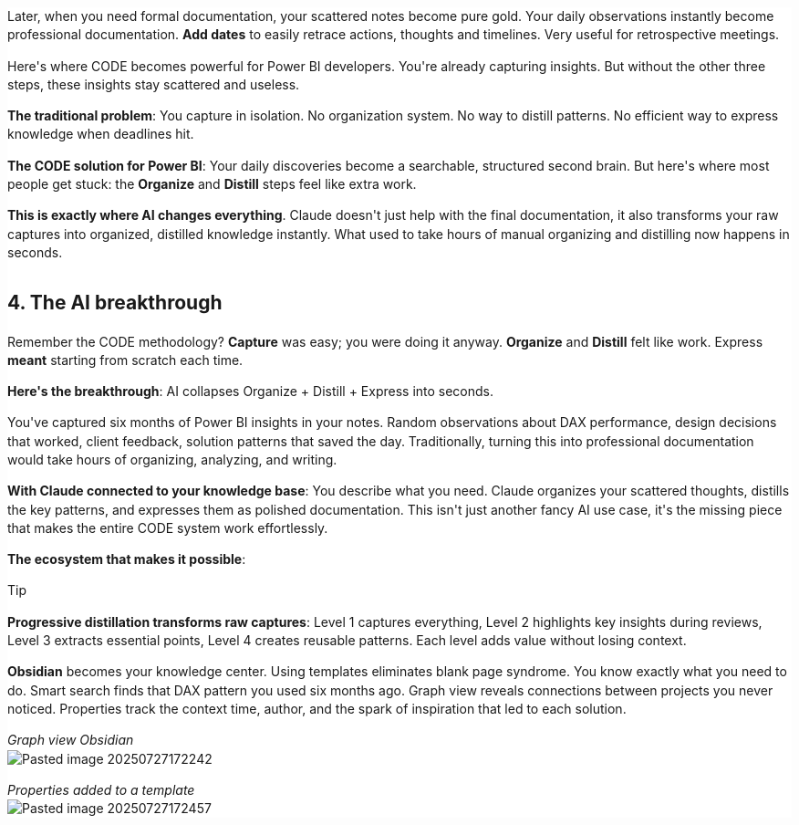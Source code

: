 Later, when you need formal documentation, your scattered notes become pure gold. Your daily observations instantly become professional documentation. **Add dates** to easily retrace actions, thoughts and timelines. Very useful for retrospective meetings.

Here's where CODE becomes powerful for Power BI developers. You're already capturing insights. But without the other three steps, these insights stay scattered and useless.

**The traditional problem**: You capture in isolation. No organization system. No way to distill patterns. No efficient way to express knowledge when deadlines hit.

**The CODE solution for Power BI**: Your daily discoveries become a searchable, structured second brain. But here's where most people get stuck: the **Organize** and **Distill** steps feel like extra work.

**This is exactly where AI changes everything**. Claude doesn't just help with the final documentation, it also transforms your raw captures into organized, distilled knowledge instantly. What used to take hours of manual organizing and distilling now happens in seconds.

## 4. The AI breakthrough

Remember the CODE methodology? **Capture** was easy; you were doing it anyway. **Organize** and **Distill** felt like work. Express **meant** starting from scratch each time.

**Here's the breakthrough**: AI collapses Organize + Distill + Express into seconds.

You've captured six months of Power BI insights in your notes. Random observations about DAX performance, design decisions that worked, client feedback, solution patterns that saved the day. Traditionally, turning this into professional documentation would take hours of organizing, analyzing, and writing.

**With Claude connected to your knowledge base**: You describe what you need. Claude organizes your scattered thoughts, distills the key patterns, and expresses them as polished documentation. This isn't just another fancy AI use case, it's the missing piece that makes the entire CODE system work effortlessly.

**The ecosystem that makes it possible**:

> [!TIP]
> **Progressive distillation transforms raw captures**: Level 1 captures everything, Level 2 highlights key insights during reviews, Level 3 extracts essential points, Level 4 creates reusable patterns. Each level adds value without losing context.

**Obsidian** becomes your knowledge center. Using templates eliminates blank page syndrome. You know exactly what you need to do. Smart search finds that DAX pattern you used six months ago. Graph view reveals connections between projects you never noticed. Properties track the context time, author, and the spark of inspiration that led to each solution.

*Graph view Obsidian* <br>
<img width="598" height="586" alt="Pasted image 20250727172242" src="https://github.com/user-attachments/assets/da897bbf-fc21-4be7-8611-0d60ad97ff2c" />



*Properties added to a template* <br>
<img width="344" height="387" alt="Pasted image 20250727172457" src="https://github.com/user-attachments/assets/d9820007-95c8-413d-8c26-61407915e8cb" />


